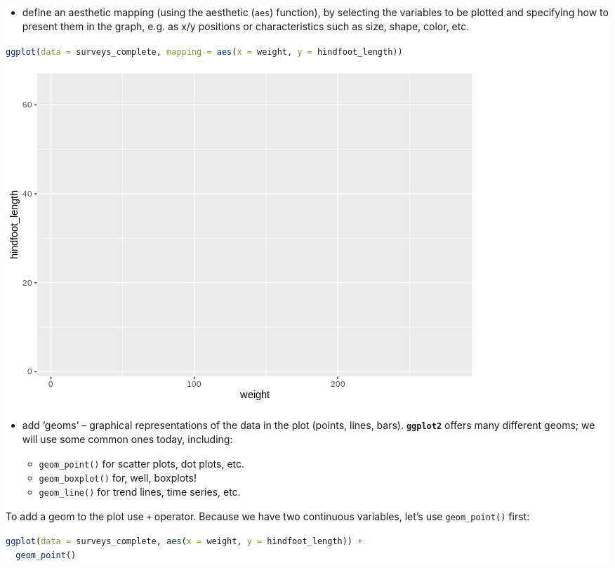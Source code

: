   - define an aesthetic mapping (using the aesthetic (`aes`) function),
    by selecting the variables to be plotted and specifying how to
    present them in the graph, e.g. as x/y positions or characteristics
    such as size, shape, color, etc.



``` r
ggplot(data = surveys_complete, mapping = aes(x = weight, y = hindfoot_length))
```

![](fig/unnamed-chunk-3-1.png)

  - add ‘geoms’ – graphical representations of the data in the plot
    (points, lines, bars). **`ggplot2`** offers many different geoms; we
    will use some common ones today, including:
    
      - `geom_point()` for scatter plots, dot plots, etc.
      - `geom_boxplot()` for, well, boxplots\!
      - `geom_line()` for trend lines, time series, etc.

To add a geom to the plot use `+` operator. Because we have two
continuous variables, let’s use `geom_point()` first:

``` r
ggplot(data = surveys_complete, aes(x = weight, y = hindfoot_length)) +
  geom_point()
```
